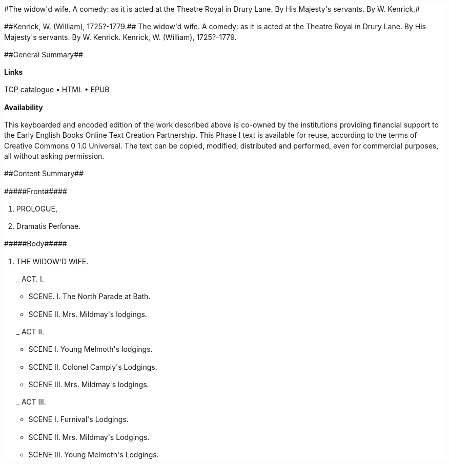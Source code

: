 #The widow'd wife. A comedy: as it is acted at the Theatre Royal in Drury Lane. By His Majesty's servants. By W. Kenrick.#

##Kenrick, W. (William), 1725?-1779.##
The widow'd wife. A comedy: as it is acted at the Theatre Royal in Drury Lane. By His Majesty's servants. By W. Kenrick.
Kenrick, W. (William), 1725?-1779.

##General Summary##

**Links**

[TCP catalogue](http://www.ota.ox.ac.uk/tcp/)  • 
[HTML](http://tei.it.ox.ac.uk/tcp/Texts-HTML/free/004/004904254.html)  • 
[EPUB](http://tei.it.ox.ac.uk/tcp/Texts-EPUB/free/004/004904254.epub)

**Availability**

This keyboarded and encoded edition of the
	       work described above is co-owned by the institutions
	       providing financial support to the Early English Books
	       Online Text Creation Partnership. This Phase I text is
	       available for reuse, according to the terms of Creative
	       Commons 0 1.0 Universal. The text can be copied,
	       modified, distributed and performed, even for
	       commercial purposes, all without asking permission.


##Content Summary##

#####Front#####

1. PROLOGUE,

1. Dramatis Perſonae.

#####Body#####

1. THE WIDOW'D WIFE.

    _ ACT. I.

      * SCENE. I. The North Parade at Bath.

      * SCENE II. Mrs. Mildmay's lodgings.

    _ ACT II.

      * SCENE I. Young Melmoth's lodgings.

      * SCENE II. Colonel Camply's Lodgings.

      * SCENE III. Mrs. Mildmay's lodgings.

    _ ACT III.

      * SCENE I. Furnival's Lodgings.

      * SCENE II. Mrs. Mildmay's Lodgings.

      * SCENE III. Young Melmoth's Lodgings.
